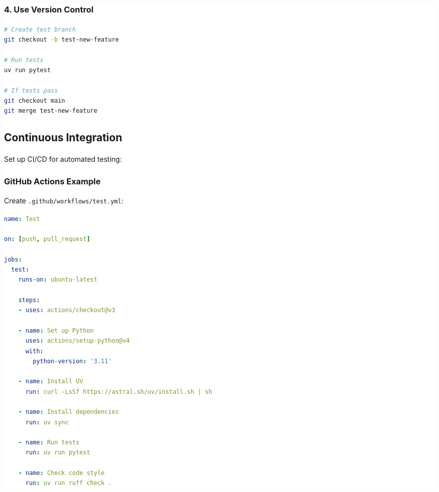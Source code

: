 ### 4. Use Version Control

```bash
# Create test branch
git checkout -b test-new-feature

# Run tests
uv run pytest

# If tests pass
git checkout main
git merge test-new-feature
```

## Continuous Integration

Set up CI/CD for automated testing:

### GitHub Actions Example

Create `.github/workflows/test.yml`:

```yaml
name: Test

on: [push, pull_request]

jobs:
  test:
    runs-on: ubuntu-latest
    
    steps:
    - uses: actions/checkout@v3
    
    - name: Set up Python
      uses: actions/setup-python@v4
      with:
        python-version: '3.11'
    
    - name: Install UV
      run: curl -LsSf https://astral.sh/uv/install.sh | sh
    
    - name: Install dependencies
      run: uv sync
    
    - name: Run tests
      run: uv run pytest
    
    - name: Check code style
      run: uv run ruff check .
```
